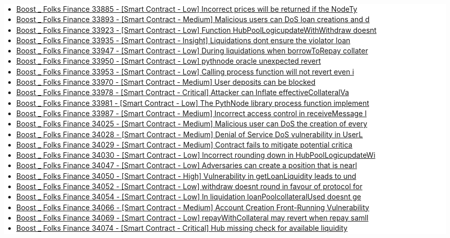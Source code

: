   * [Boost \_ Folks Finance 33885 - \[Smart Contract - Low\] Incorrect prices will be returned if the NodeTy](folks-finance/boost-\_-folks-finance-33885-smart-contract-low-incorrect-prices-will-be-returned-if-the-nodetype-is.md)
  * [Boost \_ Folks Finance 33893 - \[Smart Contract - Medium\] Malicious users can DoS loan creations and d](folks-finance/boost-\_-folks-finance-33893-smart-contract-medium-malicious-users-can-dos-loan-creations-and-deposit.md)
  * [Boost \_ Folks Finance 33923 - \[Smart Contract - Low\] Function HubPoolLogicupdateWithWithdraw doesnt](folks-finance/boost-\_-folks-finance-33923-smart-contract-low-function-hubpoollogicupdatewithwithdraw-doesnt-round.md)
  * [Boost \_ Folks Finance 33935 - \[Smart Contract - Insight\] Liquidations dont ensure the violator loan](folks-finance/boost-\_-folks-finance-33935-smart-contract-insight-liquidations-dont-ensure-the-violator-loan-become.md)
  * [Boost \_ Folks Finance 33947 - \[Smart Contract - Low\] During liquidations when borrowToRepay collater](folks-finance/boost-\_-folks-finance-33947-smart-contract-low-during-liquidations-when-borrowtorepay-collateral-the.md)
  * [Boost \_ Folks Finance 33950 - \[Smart Contract - Low\] pythnode oracle unexpected revert](folks-finance/boost-\_-folks-finance-33950-smart-contract-low-pythnode-oracle-unexpected-revert.md)
  * [Boost \_ Folks Finance 33953 - \[Smart Contract - Low\] Calling process function will not revert even i](folks-finance/boost-\_-folks-finance-33953-smart-contract-low-calling-process-function-will-not-revert-even-if-two.md)
  * [Boost \_ Folks Finance 33970 - \[Smart Contract - Medium\] User deposits can be blocked](folks-finance/boost-\_-folks-finance-33970-smart-contract-medium-user-deposits-can-be-blocked.md)
  * [Boost \_ Folks Finance 33978 - \[Smart Contract - Critical\] Attacker can Inflate effectiveCollateralVa](folks-finance/boost-\_-folks-finance-33978-smart-contract-critical-attacker-can-inflate-effectivecollateralvalue.md)
  * [Boost \_ Folks Finance 33981 - \[Smart Contract - Low\] The PythNode library process function implement](folks-finance/boost-\_-folks-finance-33981-smart-contract-low-the-pythnode-library-process-function-implementation.md)
  * [Boost \_ Folks Finance 33987 - \[Smart Contract - Medium\] Incorrect access control in receiveMessage l](folks-finance/boost-\_-folks-finance-33987-smart-contract-medium-incorrect-access-control-in-receivemessage-leads-t.md)
  * [Boost \_ Folks Finance 34025 - \[Smart Contract - Medium\] Malicious user can DoS the creation of every](folks-finance/boost-\_-folks-finance-34025-smart-contract-medium-malicious-user-can-dos-the-creation-of-every-accou.md)
  * [Boost \_ Folks Finance 34028 - \[Smart Contract - Medium\] Denial of Service DoS vulnerability in UserL](folks-finance/boost-\_-folks-finance-34028-smart-contract-medium-denial-of-service-dos-vulnerability-in-userloan-cr.md)
  * [Boost \_ Folks Finance 34029 - \[Smart Contract - Medium\] Contract fails to mitigate potential critica](folks-finance/boost-\_-folks-finance-34029-smart-contract-medium-contract-fails-to-mitigate-potential-critical-stat.md)
  * [Boost \_ Folks Finance 34030 - \[Smart Contract - Low\] Incorrect rounding down in HubPoolLogicupdateWi](folks-finance/boost-\_-folks-finance-34030-smart-contract-low-incorrect-rounding-down-in-hubpoollogicupdatewithwith.md)
  * [Boost \_ Folks Finance 34047 - \[Smart Contract - Low\] Adversaries can create a position that is nearl](folks-finance/boost-\_-folks-finance-34047-smart-contract-low-adversaries-can-create-a-position-that-is-nearly-impo.md)
  * [Boost \_ Folks Finance 34050 - \[Smart Contract - High\] Vulnerability in getLoanLiquidity leads to und](folks-finance/boost-\_-folks-finance-34050-smart-contract-high-vulnerability-in-getloanliquidity-leads-to-undervalu.md)
  * [Boost \_ Folks Finance 34052 - \[Smart Contract - Low\] withdraw doesnt round in favour of protocol for](folks-finance/boost-\_-folks-finance-34052-smart-contract-low-withdraw-doesnt-round-in-favour-of-protocol-for-isfam.md)
  * [Boost \_ Folks Finance 34054 - \[Smart Contract - Low\] In liquidation loanPoolcollateralUsed doesnt ge](folks-finance/boost-\_-folks-finance-34054-smart-contract-low-in-liquidation-loanpoolcollateralused-doesnt-get-redu.md)
  * [Boost \_ Folks Finance 34066 - \[Smart Contract - Medium\] Account Creation Front-Running Vulnerability](folks-finance/boost-\_-folks-finance-34066-smart-contract-medium-account-creation-front-running-vulnerability-leadi.md)
  * [Boost \_ Folks Finance 34069 - \[Smart Contract - Low\] repayWithCollateral may revert when repay samll](folks-finance/boost-\_-folks-finance-34069-smart-contract-low-repaywithcollateral-may-revert-when-repay-samll-amoun.md)
  * [Boost \_ Folks Finance 34074 - \[Smart Contract - Critical\] Hub missing check for available liquidity](folks-finance/boost-\_-folks-finance-34074-smart-contract-critical-hub-missing-check-for-available-liquidity-could.md)